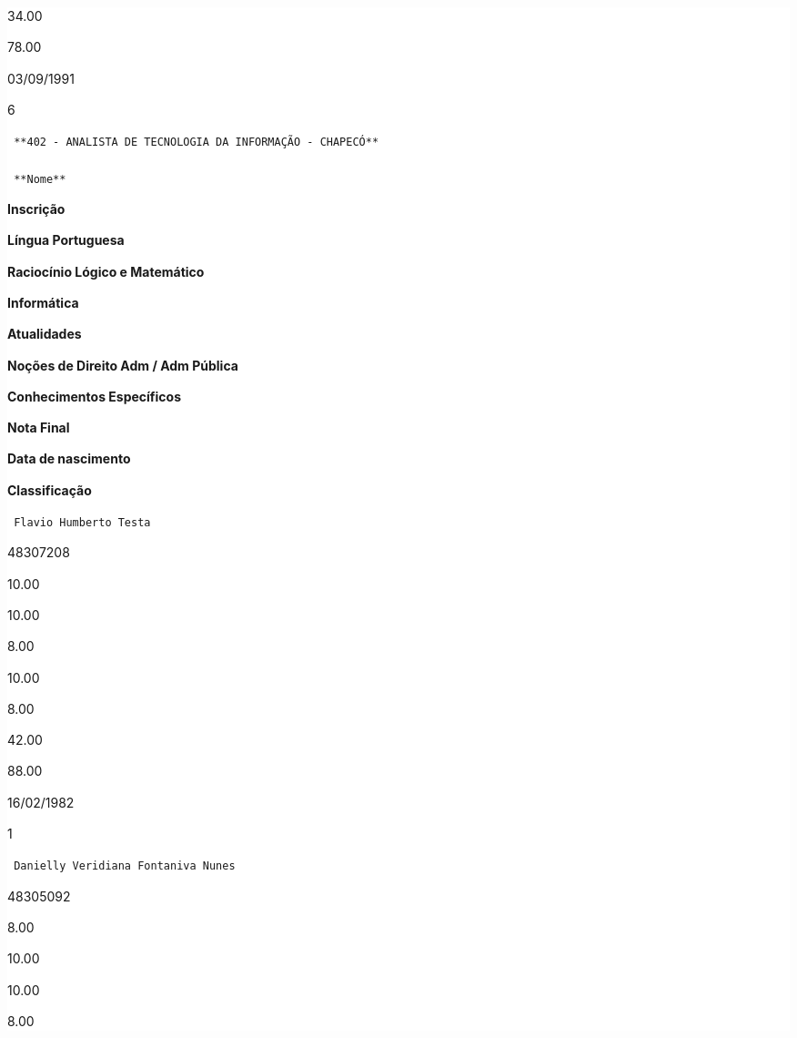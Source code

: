    34.00

   78.00

   03/09/1991

   6

     **402 - ANALISTA DE TECNOLOGIA DA INFORMAÇÃO - CHAPECÓ**

     **Nome**

   **Inscrição**

   **Língua Portuguesa**

   **Raciocínio Lógico e Matemático**

   **Informática**

   **Atualidades**

   **Noções de Direito Adm / Adm Pública**

   **Conhecimentos Específicos**

   **Nota Final**

   **Data de nascimento**

   **Classificação**

     Flavio Humberto Testa

   48307208

   10.00

   10.00

   8.00

   10.00

   8.00

   42.00

   88.00

   16/02/1982

   1

     Danielly Veridiana Fontaniva Nunes

   48305092

   8.00

   10.00

   10.00

   8.00
